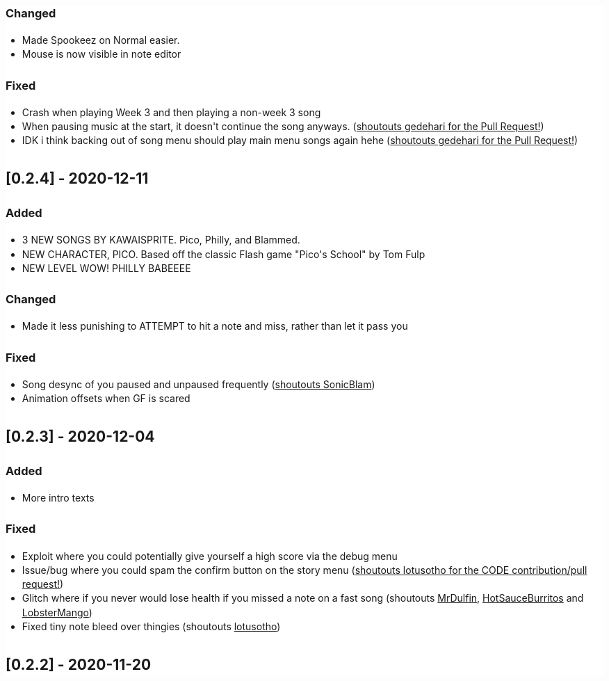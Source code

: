 ### Changed

* Made Spookeez on Normal easier.
* Mouse is now visible in note editor

### Fixed

* Crash when playing Week 3 and then playing a non-week 3 song
* When pausing music at the start, it doesn't continue the song anyways. ([shoutouts gedehari for the Pull Request!](https://github.com/ninjamuffin99/Funkin/pull/48))
* IDK i think backing out of song menu should play main menu songs again hehe ([shoutouts gedehari for the Pull Request!](https://github.com/ninjamuffin99/Funkin/pull/48))

## \[0.2.4\] - 2020-12-11

### Added

* 3 NEW SONGS BY KAWAISPRITE. Pico, Philly, and Blammed.
* NEW CHARACTER, PICO. Based off the classic Flash game "Pico's School" by Tom Fulp
* NEW LEVEL WOW! PHILLY BABEEEE

### Changed

* Made it less punishing to ATTEMPT to hit a note and miss, rather than let it pass you

### Fixed

* Song desync of you paused and unpaused frequently ([shoutouts SonicBlam](https://github.com/ninjamuffin99/Funkin/issues/37))
* Animation offsets when GF is scared

## \[0.2.3\] - 2020-12-04

### Added

* More intro texts

### Fixed

* Exploit where you could potentially give yourself a high score via the debug menu
* Issue/bug where you could spam the confirm button on the story menu ([shoutouts lotusotho for the CODE contribution/pull request!](https://github.com/ninjamuffin99/Funkin/pull/19))
* Glitch where if you never would lose health if you missed a note on a fast song (shoutouts [MrDulfin](https://github.com/ninjamuffin99/Funkin/issues/10), [HotSauceBurritos](https://github.com/ninjamuffin99/Funkin/issues/13) and [LobsterMango](https://lobstermango.newgrounds.com))
* Fixed tiny note bleed over thingies (shoutouts [lotusotho](https://github.com/ninjamuffin99/Funkin/pull/24))

## \[0.2.2\] - 2020-11-20

